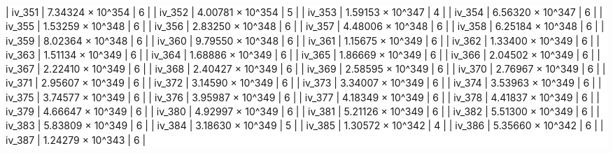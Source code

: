 | iv_351 | 7.34324 × 10^354 | 6 |
| iv_352 | 4.00781 × 10^354 | 5 |
| iv_353 | 1.59153 × 10^347 | 4 |
| iv_354 | 6.56320 × 10^347 | 6 |
| iv_355 | 1.53259 × 10^348 | 6 |
| iv_356 | 2.83250 × 10^348 | 6 |
| iv_357 | 4.48006 × 10^348 | 6 |
| iv_358 | 6.25184 × 10^348 | 6 |
| iv_359 | 8.02364 × 10^348 | 6 |
| iv_360 | 9.79550 × 10^348 | 6 |
| iv_361 | 1.15675 × 10^349 | 6 |
| iv_362 | 1.33400 × 10^349 | 6 |
| iv_363 | 1.51134 × 10^349 | 6 |
| iv_364 | 1.68886 × 10^349 | 6 |
| iv_365 | 1.86669 × 10^349 | 6 |
| iv_366 | 2.04502 × 10^349 | 6 |
| iv_367 | 2.22410 × 10^349 | 6 |
| iv_368 | 2.40427 × 10^349 | 6 |
| iv_369 | 2.58595 × 10^349 | 6 |
| iv_370 | 2.76967 × 10^349 | 6 |
| iv_371 | 2.95607 × 10^349 | 6 |
| iv_372 | 3.14590 × 10^349 | 6 |
| iv_373 | 3.34007 × 10^349 | 6 |
| iv_374 | 3.53963 × 10^349 | 6 |
| iv_375 | 3.74577 × 10^349 | 6 |
| iv_376 | 3.95987 × 10^349 | 6 |
| iv_377 | 4.18349 × 10^349 | 6 |
| iv_378 | 4.41837 × 10^349 | 6 |
| iv_379 | 4.66647 × 10^349 | 6 |
| iv_380 | 4.92997 × 10^349 | 6 |
| iv_381 | 5.21126 × 10^349 | 6 |
| iv_382 | 5.51300 × 10^349 | 6 |
| iv_383 | 5.83809 × 10^349 | 6 |
| iv_384 | 3.18630 × 10^349 | 5 |
| iv_385 | 1.30572 × 10^342 | 4 |
| iv_386 | 5.35660 × 10^342 | 6 |
| iv_387 | 1.24279 × 10^343 | 6 |